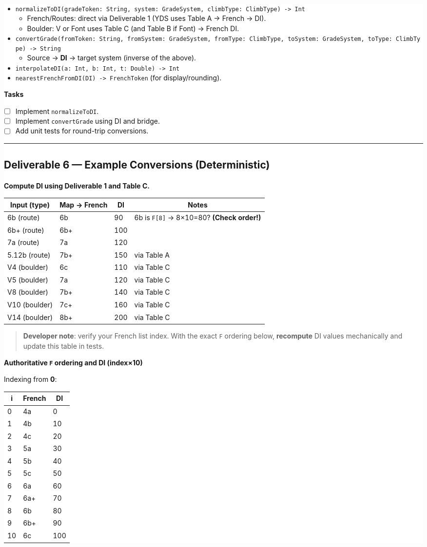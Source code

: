 - `normalizeToDI(gradeToken: String, system: GradeSystem, climbType: ClimbType) -> Int`  
  - French/Routes: direct via Deliverable 1 (YDS uses Table A → French → DI).  
  - Boulder: V or Font uses Table C (and Table B if Font) → French DI.
- `convertGrade(fromToken: String, fromSystem: GradeSystem, fromType: ClimbType, toSystem: GradeSystem, toType: ClimbType) -> String`  
  - Source → **DI** → target system (inverse of the above).
- `interpolateDI(a: Int, b: Int, t: Double) -> Int`  
- `nearestFrenchFromDI(DI) -> FrenchToken` (for display/rounding).

**Tasks**
- [ ] Implement `normalizeToDI`.
- [ ] Implement `convertGrade` using DI and bridge.
- [ ] Add unit tests for round-trip conversions.

---

## Deliverable 6 — Example Conversions (Deterministic)

**Compute DI using Deliverable 1 and Table C.**

| Input (type) | Map → French | DI | Notes |
|--------------|--------------|----|------|
| 6b (route)   | 6b           | 90 | 6b is `F[8]` → 8×10=80? **(Check order!)** |
| 6b+ (route)  | 6b+          | 100|      |
| 7a (route)   | 7a           | 120|      |
| 5.12b (route)| 7b+          | 150| via Table A |
| V4 (boulder) | 6c           | 110| via Table C |
| V5 (boulder) | 7a           | 120| via Table C |
| V8 (boulder) | 7b+          | 140| via Table C |
| V10 (boulder)| 7c+          | 160| via Table C |
| V14 (boulder)| 8b+          | 200| via Table C |

> **Developer note**: verify your French list index. With the exact `F` ordering below, **recompute** DI values mechanically and update this table in tests.

**Authoritative `F` ordering and DI (index×10)**

Indexing from **0**:

| i  | French | DI |
|----|--------|----|
| 0  | 4a     | 0  |
| 1  | 4b     | 10 |
| 2  | 4c     | 20 |
| 3  | 5a     | 30 |
| 4  | 5b     | 40 |
| 5  | 5c     | 50 |
| 6  | 6a     | 60 |
| 7  | 6a+    | 70 |
| 8  | 6b     | 80 |
| 9  | 6b+    | 90 |
| 10 | 6c     | 100|